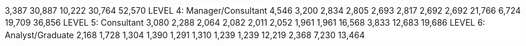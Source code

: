<td>3,387</td>
<td>30,887</td>
<td>10,222</td>
<td>30,764</td>
<td>52,570</td>
</tr>
<tr>
<td>LEVEL 4: Manager/Consultant</td>
<td>4,546</td>
<td>3,200</td>
<td>2,834</td>
<td>2,805</td>
<td>2,693</td>
<td>2,817</td>
<td>2,692</td>
<td>2,692</td>
<td>21,766</td>
<td>6,724</td>
<td>19,709</td>
<td>36,856</td>
</tr>
<tr>
<td>LEVEL 5: Consultant</td>
<td>3,080</td>
<td>2,288</td>
<td>2,064</td>
<td>2,082</td>
<td>2,011</td>
<td>2,052</td>
<td>1,961</td>
<td>1,961</td>
<td>16,568</td>
<td>3,833</td>
<td>12,683</td>
<td>19,686</td>
</tr>
<tr>
<td>LEVEL 6: Analyst/Graduate</td>
<td>2,168</td>
<td>1,728</td>
<td>1,304</td>
<td>1,390</td>
<td>1,291</td>
<td>1,310</td>
<td>1,239</td>
<td>1,239</td>
<td>12,219</td>
<td>2,368</td>
<td>7,230</td>
<td>13,464</td>
</tr>
<tr>
<td></td>
<td></td>
<td></td>
<td></td>
<td></td>
<td></td>
<td></td>
<td></td>
<td></td>
<td></td>
<td></td>
<td></td>